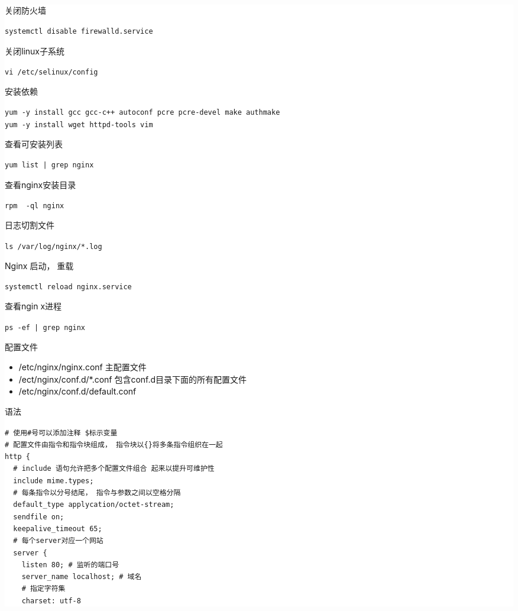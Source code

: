 
关闭防火墙

```
systemctl disable firewalld.service
```

关闭linux子系统

```
vi /etc/selinux/config
```

安装依赖

```
yum -y install gcc gcc-c++ autoconf pcre pcre-devel make authmake
yum -y install wget httpd-tools vim
```

查看可安装列表

```
yum list | grep nginx
```

查看nginx安装目录

```
rpm  -ql nginx
```

日志切割文件

```
ls /var/log/nginx/*.log

```

Nginx 启动， 重载

```
systemctl reload nginx.service
```

查看ngin x进程

```
ps -ef | grep nginx
```



配置文件

- /etc/nginx/nginx.conf 主配置文件
- /ect/nginx/conf.d/*.conf 包含conf.d目录下面的所有配置文件
- /etc/nginx/conf.d/default.conf

语法

```nginx
# 使用#号可以添加注释 $标示变量
# 配置文件由指令和指令块组成， 指令块以{}将多条指令组织在一起
http {
  # include 语句允许把多个配置文件组合 起来以提升可维护性
  include mime.types;
  # 每条指令以分号结尾， 指令与参数之间以空格分隔
  default_type applycation/octet-stream;
  sendfile on;
  keepalive_timeout 65;
  # 每个server对应一个网站
  server {
    listen 80; # 监听的端口号
    server_name localhost; # 域名
    # 指定字符集
    charset: utf-8
```